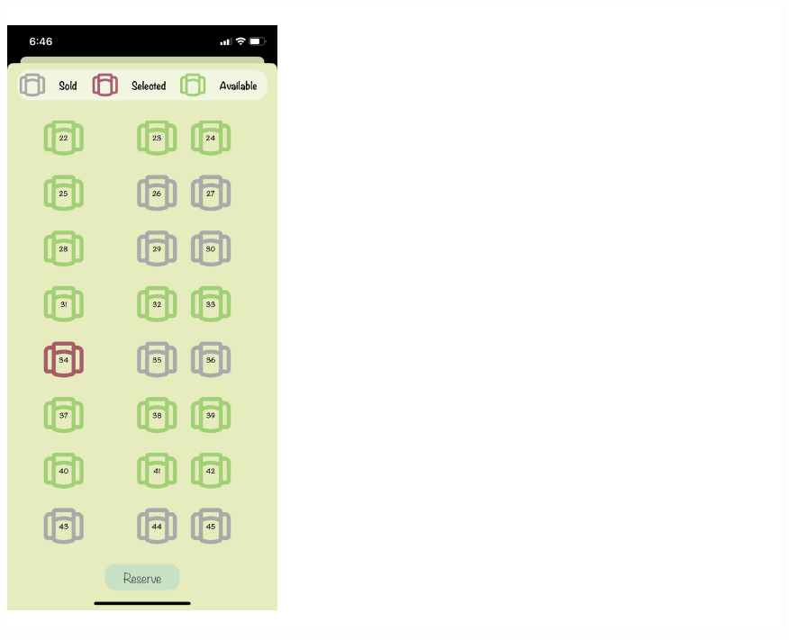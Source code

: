 <img src="https://github.com/humeyrasahin7/TurkcellHomeworks/blob/master/BusTicket/Screenshots/selectedChair.PNG" width="300" height="690">